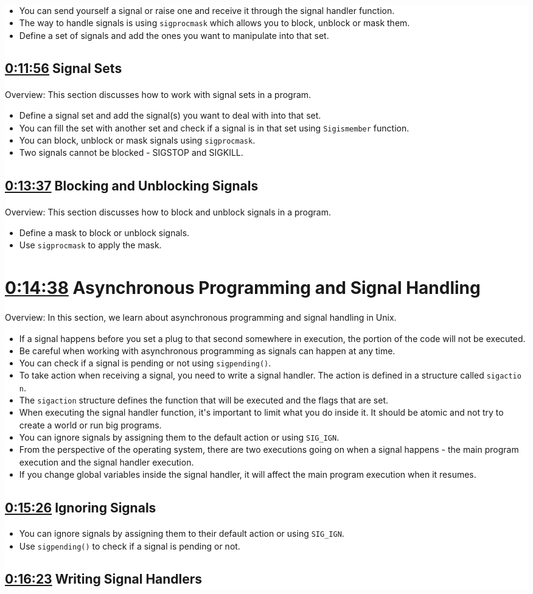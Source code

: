 - You can send yourself a signal or raise one and receive it through the signal handler function.
- The way to handle signals is using `sigprocmask` which allows you to block, unblock or mask them.
- Define a set of signals and add the ones you want to manipulate into that set. 

## [0:11:56](https://youtu.be/Nct80B_Mv0k?t=716s) Signal Sets

Overview: This section discusses how to work with signal sets in a program.

- Define a signal set and add the signal(s) you want to deal with into that set.
- You can fill the set with another set and check if a signal is in that set using `Sigismember` function.
- You can block, unblock or mask signals using `sigprocmask`.
- Two signals cannot be blocked - SIGSTOP and SIGKILL.

## [0:13:37](https://youtu.be/Nct80B_Mv0k?t=817s) Blocking and Unblocking Signals

Overview: This section discusses how to block and unblock signals in a program.

- Define a mask to block or unblock signals.
- Use `sigprocmask` to apply the mask.

# [0:14:38](https://youtu.be/Nct80B_Mv0k?t=878s) Asynchronous Programming and Signal Handling

Overview: In this section, we learn about asynchronous programming and signal handling in Unix.

- If a signal happens before you set a plug to that second somewhere in execution, the portion of the code will not be executed.
- Be careful when working with asynchronous programming as signals can happen at any time.
- You can check if a signal is pending or not using `sigpending()`.
- To take action when receiving a signal, you need to write a signal handler. The action is defined in a structure called `sigaction`.
- The `sigaction` structure defines the function that will be executed and the flags that are set.
- When executing the signal handler function, it's important to limit what you do inside it. It should be atomic and not try to create a world or run big programs.
- You can ignore signals by assigning them to the default action or using `SIG_IGN`.
- From the perspective of the operating system, there are two executions going on when a signal happens - the main program execution and the signal handler execution.
- If you change global variables inside the signal handler, it will affect the main program execution when it resumes.

## [0:15:26](https://youtu.be/Nct80B_Mv0k?t=926s) Ignoring Signals

- You can ignore signals by assigning them to their default action or using `SIG_IGN`.
- Use `sigpending()` to check if a signal is pending or not.

## [0:16:23](https://youtu.be/Nct80B_Mv0k?t=983s) Writing Signal Handlers
